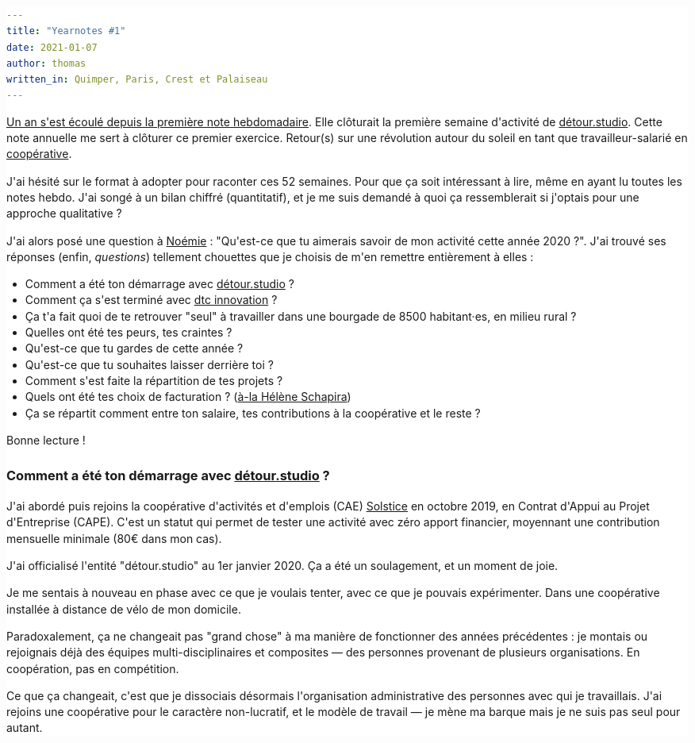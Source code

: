 ```yaml
---
title: "Yearnotes #1"
date: 2021-01-07
author: thomas
written_in: Quimper, Paris, Crest et Palaiseau
---
```


[Un an s'est écoulé depuis la première note hebdomadaire](/weeknotes/1/). Elle clôturait la première semaine d'activité de [détour.studio]. Cette note annuelle me sert à clôturer ce premier exercice. Retour(s) sur une révolution autour du soleil en tant que travailleur-salarié en [coopérative][Solstice].



J'ai hésité sur le format à adopter pour raconter ces 52 semaines. Pour que ça soit intéressant à lire, même en ayant lu toutes les notes hebdo. J'ai songé à un bilan chiffré (quantitatif), et je me suis demandé à quoi ça ressemblerait si j'optais pour une approche qualitative ?

J'ai alors posé une question à [Noémie] : "Qu'est-ce que tu aimerais savoir de mon activité cette année 2020 ?". J'ai trouvé ses réponses (enfin, _questions_) tellement chouettes que je choisis de m'en remettre entièrement à elles :

- Comment a été ton démarrage avec [détour.studio] ?
- Comment ça s'est terminé avec [dtc innovation][dtc] ?
- Ça t'a fait quoi de te retrouver "seul" à travailler dans une bourgade de 8500 habitant·es, en milieu rural ?
- Quelles ont été tes peurs, tes craintes ?
- Qu'est-ce que tu gardes de cette année ?
- Qu'est-ce que tu souhaites laisser derrière toi ?
- Comment s'est faite la répartition de tes projets ?
- Quels ont été tes choix de facturation ? ([à-la Hélène Schapira](https://libelilou.github.io/2017/05/29/sudweb.html))
- Ça se répartit comment entre ton salaire, tes contributions à la coopérative et le reste ?

Bonne lecture !

### Comment a été ton démarrage avec [détour.studio] ?

J'ai abordé puis rejoins la coopérative d'activités et d'emplois (<abbr>CAE</abbr>) [Solstice] en octobre 2019, en Contrat d'Appui au Projet d'Entreprise (CAPE). C'est un statut qui permet de tester une activité avec zéro apport financier, moyennant une contribution mensuelle minimale (80€ dans mon cas).

J'ai officialisé l'entité "détour.studio" au 1er janvier 2020. Ça a été un soulagement, et un moment de joie.

Je me sentais à nouveau en phase avec ce que je voulais tenter, avec ce que je pouvais expérimenter. Dans une coopérative installée à distance de vélo de mon domicile.

Paradoxalement, ça ne changeait pas "grand chose" à ma manière de fonctionner des années précédentes : je montais ou rejoignais déjà des équipes multi-disciplinaires et composites — des personnes provenant de plusieurs organisations. En coopération, pas en compétition.

Ce que ça changeait, c'est que je dissociais désormais l'organisation administrative des personnes avec qui je travaillais. J'ai rejoins une coopérative pour le caractère non-lucratif, et le modèle de travail — je mène ma barque mais je ne suis pas seul pour autant.


[détour.studio]: /
[dtc]: https://dtc-innovation.github.io
[Solstice]: https://solstice.coop/
[Stylo]: https://github.com/EcrituresNumeriques/stylo
[CartoBio]: https://cartobio.org/
[Usine Vivante]: https://www.usinevivante.org
[Revue Hybrid]: https://www.puv-editions.fr/collections/hybrid.html
[livre Node.js]: https://thom4.net/node.js/
[Noémie]: https://noemiegirard.co
[Guillaume]: https://www.yuzutech.fr/
[Antoine]: https://www.quaternum.net/